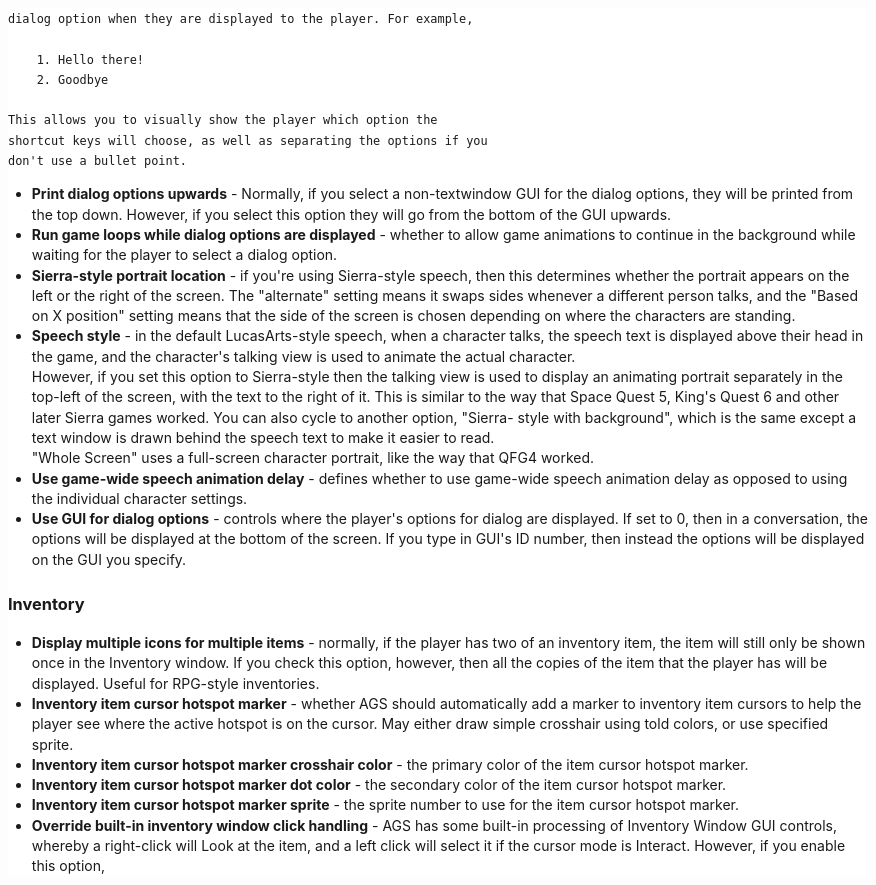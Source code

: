     dialog option when they are displayed to the player. For example,

        1. Hello there!
        2. Goodbye

    This allows you to visually show the player which option the
    shortcut keys will choose, as well as separating the options if you
    don't use a bullet point.

-   **Print dialog options upwards** - Normally, if you select a
    non-textwindow GUI for the dialog options, they will be printed from
    the top down. However, if you select this option they will go from
    the bottom of the GUI upwards.
-   **Run game loops while dialog options are displayed** - whether to
    allow game animations to continue in the background while waiting
    for the player to select a dialog option.
-   **Sierra-style portrait location** - if you're using Sierra-style
    speech, then this determines whether the portrait appears on the
    left or the right of the screen. The "alternate" setting means it
    swaps sides whenever a different person talks, and the "Based on X
    position" setting means that the side of the screen is chosen
    depending on where the characters are standing.
-   **Speech style** - in the default LucasArts-style speech, when a
    character talks, the speech text is displayed above their head in
    the game, and the character's talking view is used to animate the
    actual character.<br>
    However, if you set this option to Sierra-style then the talking
    view is used to display an animating portrait separately in the
    top-left of the screen, with the text to the right of it. This is
    similar to the way that Space Quest 5, King's Quest 6 and other
    later Sierra games worked. You can also cycle to another option,
    "Sierra- style with background", which is the same except a text
    window is drawn behind the speech text to make it easier to read.<br>
    "Whole Screen" uses a full-screen character portrait, like the way
    that QFG4 worked.
-   **Use game-wide speech animation delay** - defines whether to use
    game-wide speech animation delay as opposed to using the individual
    character settings.
-   **Use GUI for dialog options** - controls where the player's options
    for dialog are displayed. If set to 0, then in a conversation, the
    options will be displayed at the bottom of the screen. If you type
    in GUI's ID number, then instead the options will be displayed on
    the GUI you specify.

### Inventory

-   **Display multiple icons for multiple items** - normally, if the
    player has two of an inventory item, the item will still only be
    shown once in the Inventory window. If you check this option,
    however, then all the copies of the item that the player has will
    be displayed. Useful for RPG-style inventories.
-   **Inventory item cursor hotspot marker** - whether AGS should
    automatically add a marker to inventory item cursors to help the
    player see where the active hotspot is on the cursor. May either
    draw simple crosshair using told colors, or use specified sprite.
-   **Inventory item cursor hotspot marker crosshair color** - the primary color of the item cursor hotspot marker.
-   **Inventory item cursor hotspot marker dot color** - the secondary color of the item cursor hotspot marker.
-   **Inventory item cursor hotspot marker sprite** - the sprite number to use for the item cursor hotspot marker.
-   **Override built-in inventory window click handling** - AGS has some
    built-in processing of Inventory Window GUI controls, whereby a
    right-click will Look at the item, and a left click will select it
    if the cursor mode is Interact. However, if you enable this option,